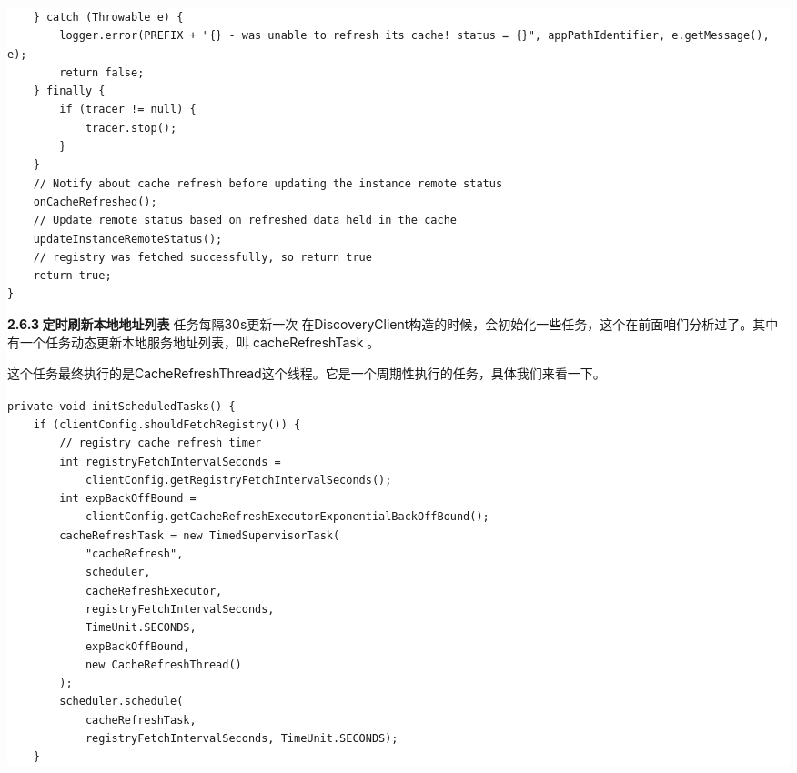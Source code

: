 ```
    } catch (Throwable e) {
        logger.error(PREFIX + "{} - was unable to refresh its cache! status = {}", appPathIdentifier, e.getMessage(), e);
        return false;
    } finally {
        if (tracer != null) {
            tracer.stop();
        }
    }
    // Notify about cache refresh before updating the instance remote status
    onCacheRefreshed();
    // Update remote status based on refreshed data held in the cache
    updateInstanceRemoteStatus();
    // registry was fetched successfully, so return true
    return true;
}
```









**2.6.3 定时刷新本地地址列表**
任务每隔30s更新一次
在DiscoveryClient构造的时候，会初始化一些任务，这个在前面咱们分析过了。其中有一个任务动态更新本地服务地址列表，叫 cacheRefreshTask 。

这个任务最终执行的是CacheRefreshThread这个线程。它是一个周期性执行的任务，具体我们来看一下。



```
private void initScheduledTasks() {
    if (clientConfig.shouldFetchRegistry()) {
        // registry cache refresh timer
        int registryFetchIntervalSeconds =
            clientConfig.getRegistryFetchIntervalSeconds();
        int expBackOffBound =
            clientConfig.getCacheRefreshExecutorExponentialBackOffBound();
        cacheRefreshTask = new TimedSupervisorTask(
            "cacheRefresh",
            scheduler,
            cacheRefreshExecutor,
            registryFetchIntervalSeconds,
            TimeUnit.SECONDS,
            expBackOffBound,
            new CacheRefreshThread()
        );
        scheduler.schedule(
            cacheRefreshTask,
            registryFetchIntervalSeconds, TimeUnit.SECONDS);
    }
```
